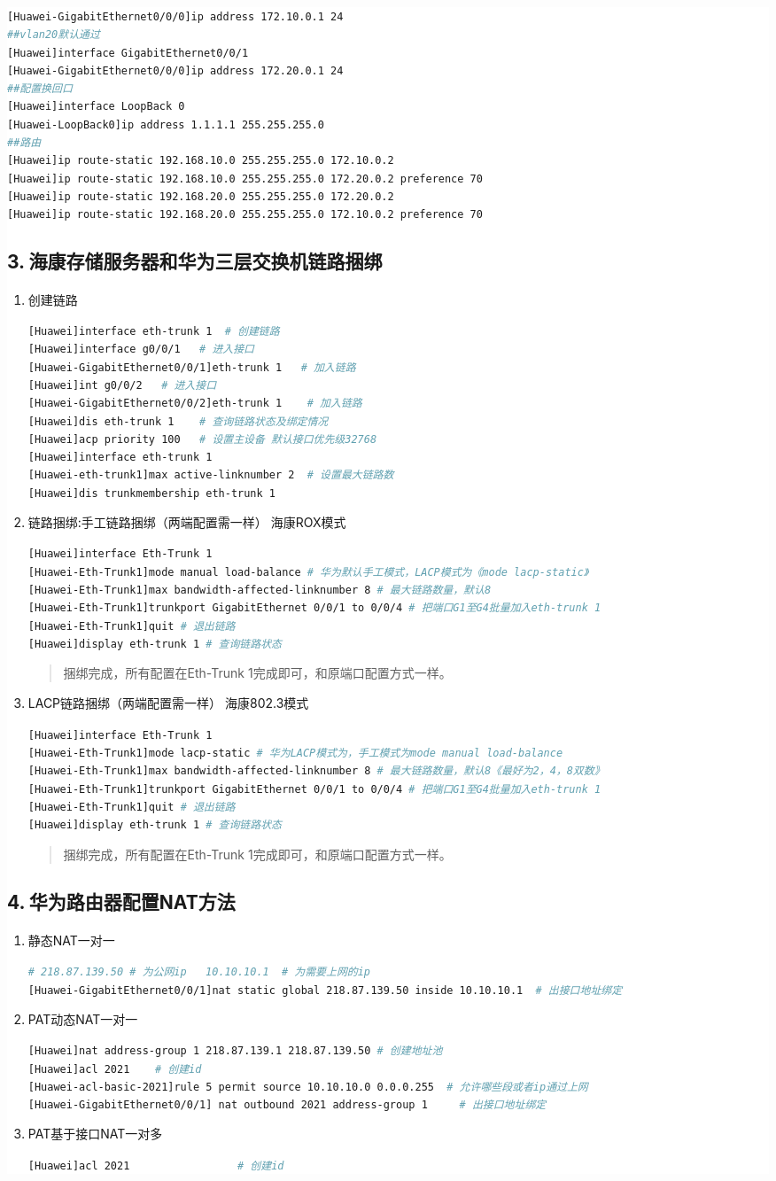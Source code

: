 ```sh
[Huawei-GigabitEthernet0/0/0]ip address 172.10.0.1 24
##vlan20默认通过
[Huawei]interface GigabitEthernet0/0/1
[Huawei-GigabitEthernet0/0/0]ip address 172.20.0.1 24
##配置换回口
[Huawei]interface LoopBack 0
[Huawei-LoopBack0]ip address 1.1.1.1 255.255.255.0
##路由
[Huawei]ip route-static 192.168.10.0 255.255.255.0 172.10.0.2
[Huawei]ip route-static 192.168.10.0 255.255.255.0 172.20.0.2 preference 70
[Huawei]ip route-static 192.168.20.0 255.255.255.0 172.20.0.2
[Huawei]ip route-static 192.168.20.0 255.255.255.0 172.10.0.2 preference 70
```
## 3. 海康存储服务器和华为三层交换机链路捆绑
1. 创建链路
   ```sh
   [Huawei]interface eth-trunk 1  # 创建链路
   [Huawei]interface g0/0/1   # 进入接口
   [Huawei-GigabitEthernet0/0/1]eth-trunk 1   # 加入链路
   [Huawei]int g0/0/2   # 进入接口
   [Huawei-GigabitEthernet0/0/2]eth-trunk 1    # 加入链路
   [Huawei]dis eth-trunk 1    # 查询链路状态及绑定情况
   [Huawei]acp priority 100   # 设置主设备 默认接口优先级32768
   [Huawei]interface eth-trunk 1
   [Huawei-eth-trunk1]max active-linknumber 2  # 设置最大链路数
   [Huawei]dis trunkmembership eth-trunk 1
   ```
2. 链路捆绑:手工链路捆绑（两端配置需一样） 海康ROX模式
   ```sh
   [Huawei]interface Eth-Trunk 1
   [Huawei-Eth-Trunk1]mode manual load-balance # 华为默认手工模式，LACP模式为《mode lacp-static》
   [Huawei-Eth-Trunk1]max bandwidth-affected-linknumber 8 # 最大链路数量，默认8
   [Huawei-Eth-Trunk1]trunkport GigabitEthernet 0/0/1 to 0/0/4 # 把端口G1至G4批量加入eth-trunk 1
   [Huawei-Eth-Trunk1]quit # 退出链路
   [Huawei]display eth-trunk 1 # 查询链路状态
   ```
   > 捆绑完成，所有配置在Eth-Trunk 1完成即可，和原端口配置方式一样。
3. LACP链路捆绑（两端配置需一样） 海康802.3模式
   ```sh
   [Huawei]interface Eth-Trunk 1
   [Huawei-Eth-Trunk1]mode lacp-static # 华为LACP模式为，手工模式为mode manual load-balance
   [Huawei-Eth-Trunk1]max bandwidth-affected-linknumber 8 # 最大链路数量，默认8《最好为2，4，8双数》
   [Huawei-Eth-Trunk1]trunkport GigabitEthernet 0/0/1 to 0/0/4 # 把端口G1至G4批量加入eth-trunk 1
   [Huawei-Eth-Trunk1]quit # 退出链路
   [Huawei]display eth-trunk 1 # 查询链路状态
   ```
   > 捆绑完成，所有配置在Eth-Trunk 1完成即可，和原端口配置方式一样。
## 4. 华为路由器配置NAT方法
1. 静态NAT一对一
   ```sh
   # 218.87.139.50 # 为公网ip   10.10.10.1  # 为需要上网的ip
   [Huawei-GigabitEthernet0/0/1]nat static global 218.87.139.50 inside 10.10.10.1  # 出接口地址绑定
   ```
2. PAT动态NAT一对一
   ```sh
   [Huawei]nat address-group 1 218.87.139.1 218.87.139.50 # 创建地址池
   [Huawei]acl 2021    # 创建id
   [Huawei-acl-basic-2021]rule 5 permit source 10.10.10.0 0.0.0.255  # 允许哪些段或者ip通过上网
   [Huawei-GigabitEthernet0/0/1] nat outbound 2021 address-group 1     # 出接口地址绑定
   ```
3. PAT基于接口NAT一对多
   ```sh
   [Huawei]acl 2021                 # 创建id
   ```